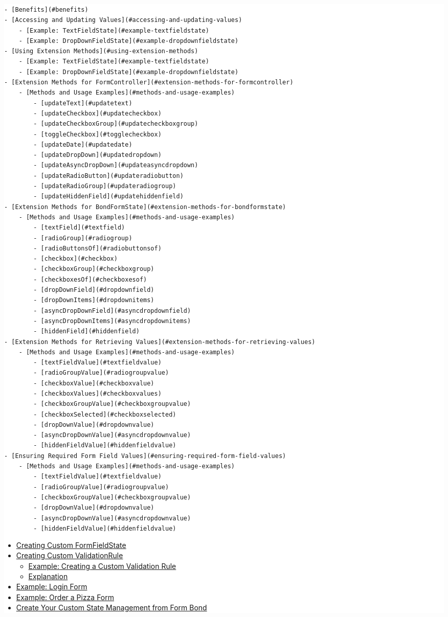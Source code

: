 	- [Benefits](#benefits)
	- [Accessing and Updating Values](#accessing-and-updating-values)
		- [Example: TextFieldState](#example-textfieldstate)
		- [Example: DropDownFieldState](#example-dropdownfieldstate)
	- [Using Extension Methods](#using-extension-methods)
		- [Example: TextFieldState](#example-textfieldstate)
		- [Example: DropDownFieldState](#example-dropdownfieldstate)
	- [Extension Methods for FormController](#extension-methods-for-formcontroller)
		- [Methods and Usage Examples](#methods-and-usage-examples)
			- [updateText](#updatetext)
			- [updateCheckbox](#updatecheckbox)
			- [updateCheckboxGroup](#updatecheckboxgroup)
			- [toggleCheckbox](#togglecheckbox)
			- [updateDate](#updatedate)
			- [updateDropDown](#updatedropdown)
			- [updateAsyncDropDown](#updateasyncdropdown)
			- [updateRadioButton](#updateradiobutton)
			- [updateRadioGroup](#updateradiogroup)
			- [updateHiddenField](#updatehiddenfield)
	- [Extension Methods for BondFormState](#extension-methods-for-bondformstate)
		- [Methods and Usage Examples](#methods-and-usage-examples)
			- [textField](#textfield)
			- [radioGroup](#radiogroup)
			- [radioButtonsOf](#radiobuttonsof)
			- [checkbox](#checkbox)
			- [checkboxGroup](#checkboxgroup)
			- [checkboxesOf](#checkboxesof)
			- [dropDownField](#dropdownfield)
			- [dropDownItems](#dropdownitems)
			- [asyncDropDownField](#asyncdropdownfield)
			- [asyncDropDownItems](#asyncdropdownitems)
			- [hiddenField](#hiddenfield)
	- [Extension Methods for Retrieving Values](#extension-methods-for-retrieving-values)
		- [Methods and Usage Examples](#methods-and-usage-examples)
			- [textFieldValue](#textfieldvalue)
			- [radioGroupValue](#radiogroupvalue)
			- [checkboxValue](#checkboxvalue)
			- [checkboxValues](#checkboxvalues)
			- [checkboxGroupValue](#checkboxgroupvalue)
			- [checkboxSelected](#checkboxselected)
			- [dropDownValue](#dropdownvalue)
			- [asyncDropDownValue](#asyncdropdownvalue)
			- [hiddenFieldValue](#hiddenfieldvalue)
	- [Ensuring Required Form Field Values](#ensuring-required-form-field-values)
		- [Methods and Usage Examples](#methods-and-usage-examples)
			- [textFieldValue](#textfieldvalue)
			- [radioGroupValue](#radiogroupvalue)
			- [checkboxGroupValue](#checkboxgroupvalue)
			- [dropDownValue](#dropdownvalue)
			- [asyncDropDownValue](#asyncdropdownvalue)
			- [hiddenFieldValue](#hiddenfieldvalue)
- [Creating Custom FormFieldState](#creating-custom-formfieldstate)
- [Creating Custom ValidationRule](#creating-custom-validationrule)
	- [Example: Creating a Custom Validation Rule](#example-creating-a-custom-validation-rule)
	- [Explanation](#explanation)
- [Example: Login Form](#example-login-form)
- [Example: Order a Pizza Form](#example-order-a-pizza-form)
- [Create Your Custom State Management from Form Bond](#create-your-custom-state-management-from-form-bond)
